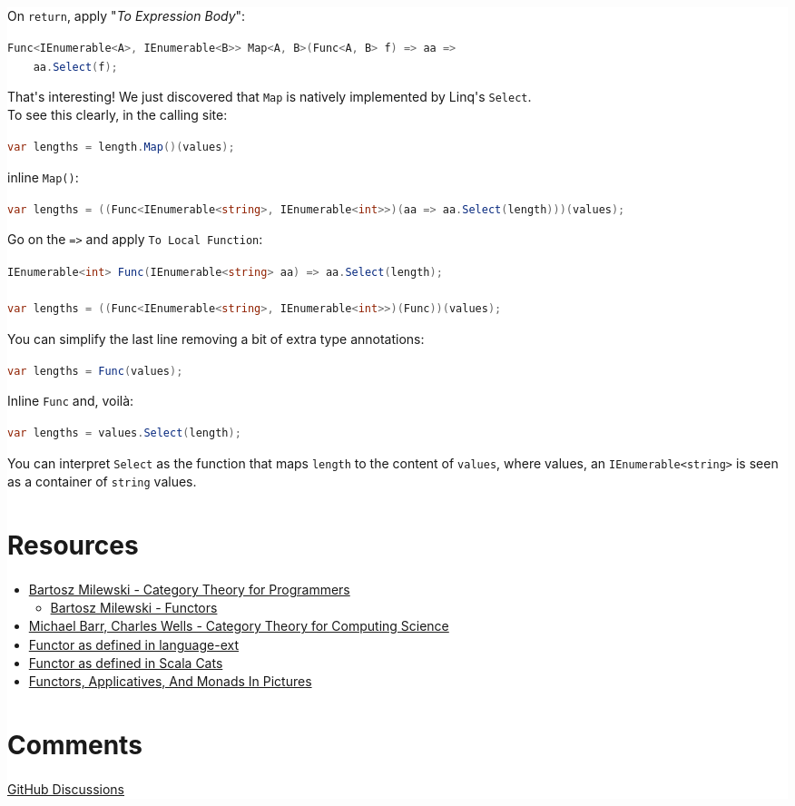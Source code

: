 On `return`, apply "*To Expression Body*":

```csharp
Func<IEnumerable<A>, IEnumerable<B>> Map<A, B>(Func<A, B> f) => aa => 
    aa.Select(f);
```

That's interesting! We just discovered that `Map` is natively implemented by Linq's `Select`.  
To see this clearly, in the calling site:

```csharp
var lengths = length.Map()(values);
```

inline `Map()`:

```csharp
var lengths = ((Func<IEnumerable<string>, IEnumerable<int>>)(aa => aa.Select(length)))(values);
```

Go on the `=>` and apply `To Local Function`:

```csharp
IEnumerable<int> Func(IEnumerable<string> aa) => aa.Select(length);

var lengths = ((Func<IEnumerable<string>, IEnumerable<int>>)(Func))(values);
```

You can simplify the last line removing a bit of extra type annotations:

```csharp
var lengths = Func(values);
```

Inline `Func` and, voilà:

```csharp
var lengths = values.Select(length);
```

You can interpret `Select` as the function that maps `length` to the content of `values`, where values, an `IEnumerable<string>` is seen as a container of `string` values.



# Resources
* [Bartosz Milewski - Category Theory for Programmers][bartosz]
  * [Bartosz Milewski - Functors][bartosz-functors]
* [Michael Barr, Charles Wells - Category Theory for Computing Science][barr-wells]
* [Functor as defined in language-ext][language-ext]
* [Functor as defined in Scala Cats][scala-cats-functor]
* [Functors, Applicatives, And Monads In Pictures][functors-as-boxes]

[bartosz-functors]: https://bartoszmilewski.com/2015/01/20/functors/
[bartosz]: https://bartoszmilewski.com/2014/10/28/category-theory-for-programmers-the-preface/
[barr-wells]: https://www.math.mcgill.ca/barr/papers/ctcs.pdf
[language-ext]: https://github.com/louthy/language-ext/blob/main/LanguageExt.Core/Type%20Classes/Functor/Functor.cs
[scala-cats-functor]: https://github.com/typelevel/cats/blob/main/core/src/main/scala/cats/Functor.scala#L31-L228
[functors-as-boxes]: https://www.adit.io/posts/2013-04-17-functors,_applicatives,_and_monads_in_pictures.html

# Comments
[GitHub Discussions](https://github.com/arialdomartini/arialdomartini.github.io/discussions/26)
